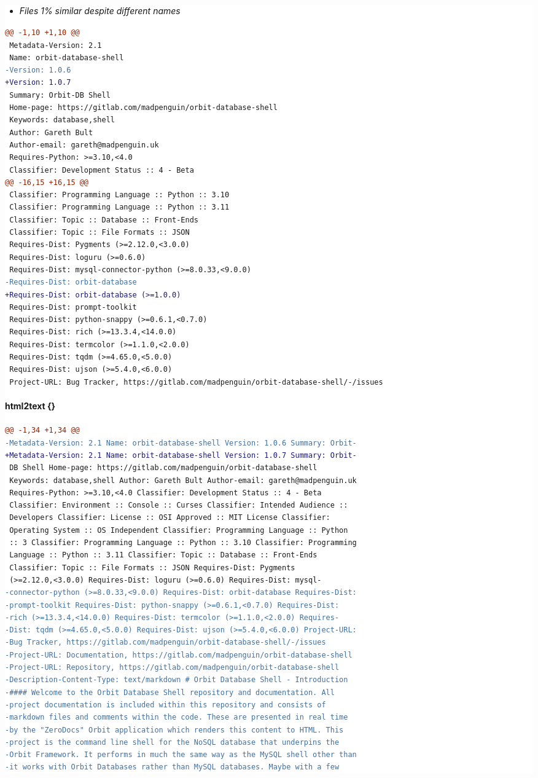  * *Files 1% similar despite different names*

```diff
@@ -1,10 +1,10 @@
 Metadata-Version: 2.1
 Name: orbit-database-shell
-Version: 1.0.6
+Version: 1.0.7
 Summary: Orbit-DB Shell
 Home-page: https://gitlab.com/madpenguin/orbit-database-shell
 Keywords: database,shell
 Author: Gareth Bult
 Author-email: gareth@madpenguin.uk
 Requires-Python: >=3.10,<4.0
 Classifier: Development Status :: 4 - Beta
@@ -16,15 +16,15 @@
 Classifier: Programming Language :: Python :: 3.10
 Classifier: Programming Language :: Python :: 3.11
 Classifier: Topic :: Database :: Front-Ends
 Classifier: Topic :: File Formats :: JSON
 Requires-Dist: Pygments (>=2.12.0,<3.0.0)
 Requires-Dist: loguru (>=0.6.0)
 Requires-Dist: mysql-connector-python (>=8.0.33,<9.0.0)
-Requires-Dist: orbit-database
+Requires-Dist: orbit-database (>=1.0.0)
 Requires-Dist: prompt-toolkit
 Requires-Dist: python-snappy (>=0.6.1,<0.7.0)
 Requires-Dist: rich (>=13.3.4,<14.0.0)
 Requires-Dist: termcolor (>=1.1.0,<2.0.0)
 Requires-Dist: tqdm (>=4.65.0,<5.0.0)
 Requires-Dist: ujson (>=5.4.0,<6.0.0)
 Project-URL: Bug Tracker, https://gitlab.com/madpenguin/orbit-database-shell/-/issues
```

#### html2text {}

```diff
@@ -1,34 +1,34 @@
-Metadata-Version: 2.1 Name: orbit-database-shell Version: 1.0.6 Summary: Orbit-
+Metadata-Version: 2.1 Name: orbit-database-shell Version: 1.0.7 Summary: Orbit-
 DB Shell Home-page: https://gitlab.com/madpenguin/orbit-database-shell
 Keywords: database,shell Author: Gareth Bult Author-email: gareth@madpenguin.uk
 Requires-Python: >=3.10,<4.0 Classifier: Development Status :: 4 - Beta
 Classifier: Environment :: Console :: Curses Classifier: Intended Audience ::
 Developers Classifier: License :: OSI Approved :: MIT License Classifier:
 Operating System :: OS Independent Classifier: Programming Language :: Python
 :: 3 Classifier: Programming Language :: Python :: 3.10 Classifier: Programming
 Language :: Python :: 3.11 Classifier: Topic :: Database :: Front-Ends
 Classifier: Topic :: File Formats :: JSON Requires-Dist: Pygments
 (>=2.12.0,<3.0.0) Requires-Dist: loguru (>=0.6.0) Requires-Dist: mysql-
-connector-python (>=8.0.33,<9.0.0) Requires-Dist: orbit-database Requires-Dist:
-prompt-toolkit Requires-Dist: python-snappy (>=0.6.1,<0.7.0) Requires-Dist:
-rich (>=13.3.4,<14.0.0) Requires-Dist: termcolor (>=1.1.0,<2.0.0) Requires-
-Dist: tqdm (>=4.65.0,<5.0.0) Requires-Dist: ujson (>=5.4.0,<6.0.0) Project-URL:
-Bug Tracker, https://gitlab.com/madpenguin/orbit-database-shell/-/issues
-Project-URL: Documentation, https://gitlab.com/madpenguin/orbit-database-shell
-Project-URL: Repository, https://gitlab.com/madpenguin/orbit-database-shell
-Description-Content-Type: text/markdown # Orbit Database Shell - Introduction
-#### Welcome to the Orbit Database Shell repository and documentation. All
-project documentation is included within this repository and consists of
-markdown files and comments within the code. These are presented in real time
-by the "ZeroDocs" Orbit application which renders this content to HTML. This
-project is the command line shell for the NoSQL database that underpins the
-Orbit Framework. It performs in much the same way as the MySQL shell other than
-it works with Orbit Databases rather than MySQL databases. Maybe with a few
```